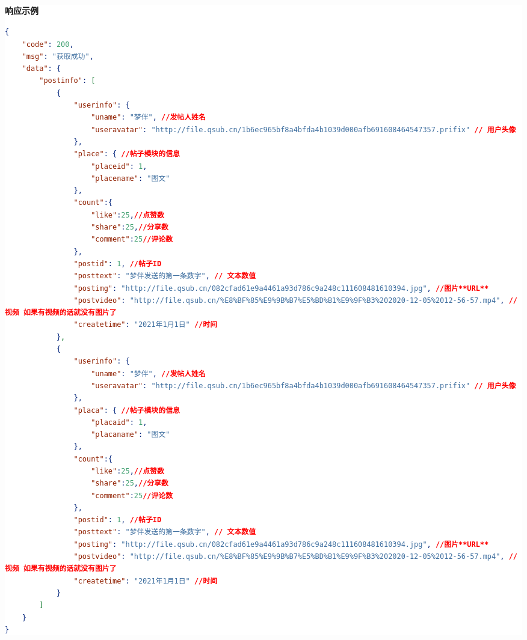 
**响应示例**

```json
{
    "code": 200,
    "msg": "获取成功",
    "data": {
        "postinfo": [
            {
                "userinfo": {
                    "uname": "梦伴", //发帖人姓名
                    "useravatar": "http://file.qsub.cn/1b6ec965bf8a4bfda4b1039d000afb691608464547357.prifix" // 用户头像
                },
                "place": { //帖子模块的信息
                    "placeid": 1,
                    "placename": "图文"
                },
                "count":{
                    "like":25,//点赞数
                    "share":25,//分享数
                    "comment":25//评论数
                },
                "postid": 1, //帖子ID
                "posttext": "梦伴发送的第一条数字", // 文本数值
                "postimg": "http://file.qsub.cn/082cfad61e9a4461a93d786c9a248c111608481610394.jpg", //图片**URL**
                "postvideo": "http://file.qsub.cn/%E8%BF%85%E9%9B%B7%E5%BD%B1%E9%9F%B3%202020-12-05%2012-56-57.mp4", // 视频 如果有视频的话就没有图片了
                "createtime": "2021年1月1日" //时间
            },
            {
                "userinfo": {
                    "uname": "梦伴", //发帖人姓名
                    "useravatar": "http://file.qsub.cn/1b6ec965bf8a4bfda4b1039d000afb691608464547357.prifix" // 用户头像
                },
                "placa": { //帖子模块的信息
                    "placaid": 1,
                    "placaname": "图文"
                },
                "count":{
                    "like":25,//点赞数
                    "share":25,//分享数
                    "comment":25//评论数
                },
                "postid": 1, //帖子ID
                "posttext": "梦伴发送的第一条数字", // 文本数值
                "postimg": "http://file.qsub.cn/082cfad61e9a4461a93d786c9a248c111608481610394.jpg", //图片**URL**
                "postvideo": "http://file.qsub.cn/%E8%BF%85%E9%9B%B7%E5%BD%B1%E9%9F%B3%202020-12-05%2012-56-57.mp4", // 视频 如果有视频的话就没有图片了
                "createtime": "2021年1月1日" //时间
            }
        ]
    }
}

```
